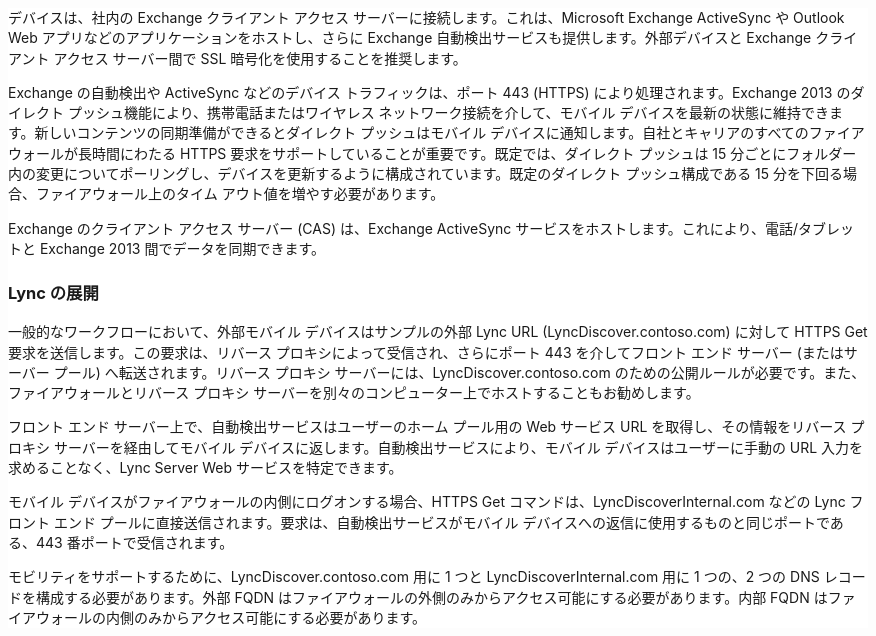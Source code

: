 デバイスは、社内の Exchange クライアント アクセス サーバーに接続します。これは、Microsoft Exchange ActiveSync や Outlook Web アプリなどのアプリケーションをホストし、さらに Exchange 自動検出サービスも提供します。外部デバイスと Exchange クライアント アクセス サーバー間で SSL 暗号化を使用することを推奨します。
  
Exchange の自動検出や ActiveSync などのデバイス トラフィックは、ポート 443 (HTTPS) により処理されます。Exchange 2013 のダイレクト プッシュ機能により、携帯電話またはワイヤレス ネットワーク接続を介して、モバイル デバイスを最新の状態に維持できます。新しいコンテンツの同期準備ができるとダイレクト プッシュはモバイル デバイスに通知します。自社とキャリアのすべてのファイアウォールが長時間にわたる HTTPS 要求をサポートしていることが重要です。既定では、ダイレクト プッシュは 15 分ごとにフォルダー内の変更についてポーリングし、デバイスを更新するように構成されています。既定のダイレクト プッシュ構成である 15 分を下回る場合、ファイアウォール上のタイム アウト値を増やす必要があります。
  
Exchange のクライアント アクセス サーバー (CAS) は、Exchange ActiveSync サービスをホストします。これにより、電話/タブレットと Exchange 2013 間でデータを同期できます。 
  
### Lync の展開

一般的なワークフローにおいて、外部モバイル デバイスはサンプルの外部 Lync URL (LyncDiscover.contoso.com) に対して HTTPS Get 要求を送信します。この要求は、リバース プロキシによって受信され、さらにポート 443 を介してフロント エンド サーバー (またはサーバー プール) へ転送されます。リバース プロキシ サーバーには、LyncDiscover.contoso.com のための公開ルールが必要です。また、ファイアウォールとリバース プロキシ サーバーを別々のコンピューター上でホストすることもお勧めします。
  
フロント エンド サーバー上で、自動検出サービスはユーザーのホーム プール用の Web サービス URL を取得し、その情報をリバース プロキシ サーバーを経由してモバイル デバイスに返します。自動検出サービスにより、モバイル デバイスはユーザーに手動の URL 入力を求めることなく、Lync Server Web サービスを特定できます。
  
モバイル デバイスがファイアウォールの内側にログオンする場合、HTTPS Get コマンドは、LyncDiscoverInternal.com などの Lync フロント エンド プールに直接送信されます。要求は、自動検出サービスがモバイル デバイスへの返信に使用するものと同じポートである、443 番ポートで受信されます。
  
モビリティをサポートするために、LyncDiscover.contoso.com 用に 1 つと LyncDiscoverInternal.com 用に 1 つの、2 つの DNS レコードを構成する必要があります。外部 FQDN はファイアウォールの外側のみからアクセス可能にする必要があります。内部 FQDN はファイアウォールの内側のみからアクセス可能にする必要があります。
  

